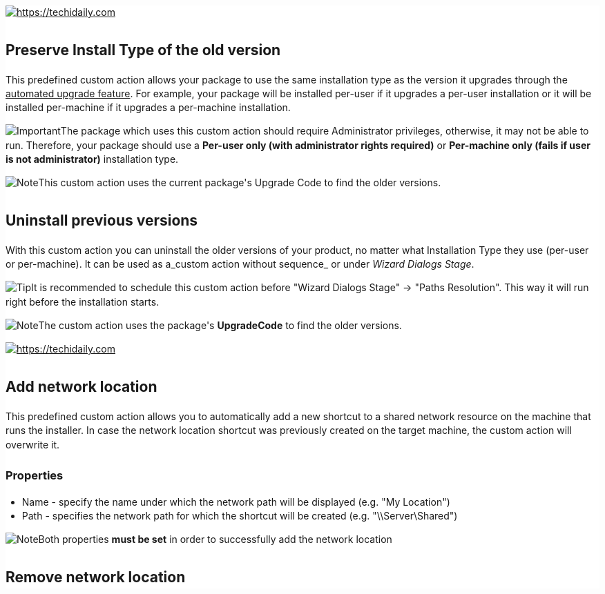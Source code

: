 
<a href="https://aligracehair.sjv.io/c/5597632/1884021/19272" target="_top" id="1884021">
  <img src="//a.impactradius-go.com/display-ad/19272-1884021" border="0" alt="https://techidaily.com" width="728" height="90"/>
</a>
<img height="0" width="0" src="https://aligracehair.sjv.io/i/5597632/1884021/19272" style="position:absolute;visibility:hidden;" border="0" />


## Preserve Install Type of the old version

This predefined custom action allows your package to use the same installation type as the version it upgrades through the [automated upgrade feature](https://tools.techidaily.com/advancedinstaller/products/). For example, your package will be installed per-user if it upgrades a per-user installation or it will be installed per-machine if it upgrades a per-machine installation.

![Important](https://cdn.advancedinstaller.com/svg/common/IconMessageInfo.svg)The package which uses this custom action should require Administrator privileges, otherwise, it may not be able to run. Therefore, your package should use a **Per-user only (with administrator rights required)** or **Per-machine only (fails if user is not administrator)** installation type.

![Note](https://cdn.advancedinstaller.com/svg/common/IconMessageNote.svg)This custom action uses the current package's Upgrade Code to find the older versions.

## Uninstall previous versions

With this custom action you can uninstall the older versions of your product, no matter what Installation Type they use (per-user or per-machine). It can be used as a_custom action without sequence_ or under _Wizard Dialogs Stage_.

![Tip](https://cdn.advancedinstaller.com/svg/common/IconMessageTip.svg)It is recommended to schedule this custom action before "Wizard Dialogs Stage" -> "Paths Resolution". This way it will run right before the installation starts.

![Note](https://cdn.advancedinstaller.com/svg/common/IconMessageNote.svg)The custom action uses the package's **UpgradeCode** to find the older versions.


<a href="https://bluettius.sjv.io/c/5597632/2139120/17108" target="_top" id="2139120">
  <img src="//a.impactradius-go.com/display-ad/17108-2139120" border="0" alt="https://techidaily.com" width="250" height="90"/>
</a>
<img height="0" width="0" src="https://bluettius.sjv.io/i/5597632/2139120/17108" style="position:absolute;visibility:hidden;" border="0" />


## Add network location

This predefined custom action allows you to automatically add a new shortcut to a shared network resource on the machine that runs the installer. In case the network location shortcut was previously created on the target machine, the custom action will overwrite it.

### Properties

* Name - specify the name under which the network path will be displayed (e.g. "My Location")
* Path - specifies the network path for which the shortcut will be created (e.g. "\\\\Server\\Shared")

![Note](https://cdn.advancedinstaller.com/svg/common/IconMessageNote.svg)Both properties **must be set** in order to successfully add the network location

## Remove network location
